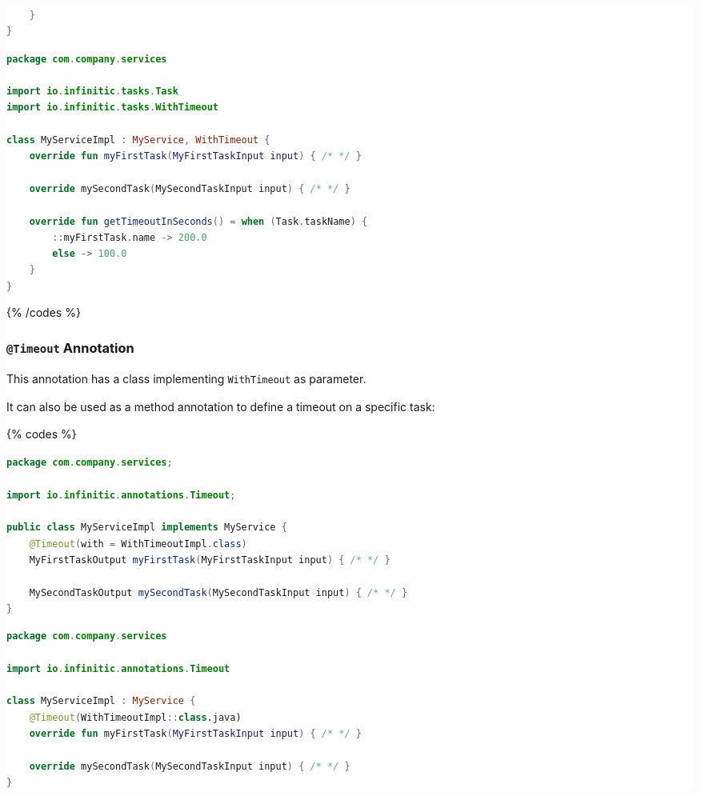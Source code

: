 ```java
    }
}
```

```kotlin
package com.company.services

import io.infinitic.tasks.Task
import io.infinitic.tasks.WithTimeout

class MyServiceImpl : MyService, WithTimeout {
    override fun myFirstTask(MyFirstTaskInput input) { /* */ }

    override mySecondTask(MySecondTaskInput input) { /* */ }

    override fun getTimeoutInSeconds() = when (Task.taskName) {
        ::myFirstTask.name -> 200.0
        else -> 100.0
    }
}
```

{% /codes %}

### `@Timeout` Annotation

This annotation has a class implementing `WithTimeout` as parameter.

It can also be used as a method annotation to define a timeout on a specific task:

{% codes %}

```java
package com.company.services;

import io.infinitic.annotations.Timeout;

public class MyServiceImpl implements MyService {
    @Timeout(with = WithTimeoutImpl.class)
    MyFirstTaskOutput myFirstTask(MyFirstTaskInput input) { /* */ }

    MySecondTaskOutput mySecondTask(MySecondTaskInput input) { /* */ }
}
```

```kotlin
package com.company.services

import io.infinitic.annotations.Timeout

class MyServiceImpl : MyService {
    @Timeout(WithTimeoutImpl::class.java)
    override fun myFirstTask(MyFirstTaskInput input) { /* */ }

    override mySecondTask(MySecondTaskInput input) { /* */ }
}
```
